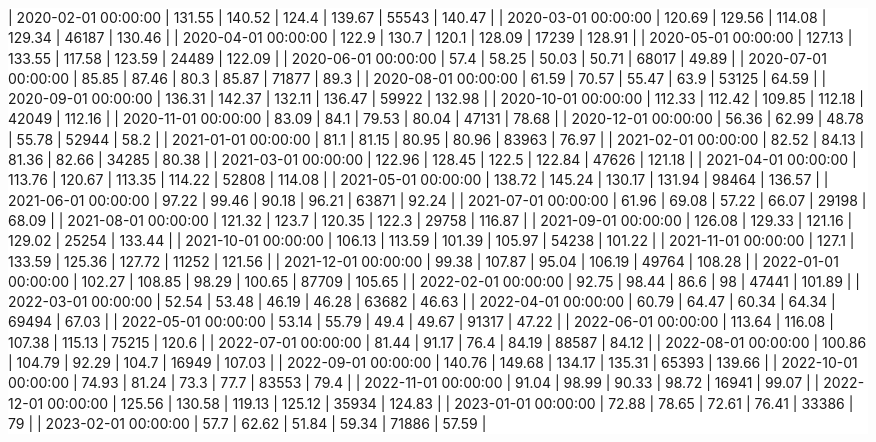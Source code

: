 | 2020-02-01 00:00:00 | 131.55 | 140.52 | 124.4  |  139.67 |    55543 |     140.47 |
| 2020-03-01 00:00:00 | 120.69 | 129.56 | 114.08 |  129.34 |    46187 |     130.46 |
| 2020-04-01 00:00:00 | 122.9  | 130.7  | 120.1  |  128.09 |    17239 |     128.91 |
| 2020-05-01 00:00:00 | 127.13 | 133.55 | 117.58 |  123.59 |    24489 |     122.09 |
| 2020-06-01 00:00:00 |  57.4  |  58.25 |  50.03 |   50.71 |    68017 |      49.89 |
| 2020-07-01 00:00:00 |  85.85 |  87.46 |  80.3  |   85.87 |    71877 |      89.3  |
| 2020-08-01 00:00:00 |  61.59 |  70.57 |  55.47 |   63.9  |    53125 |      64.59 |
| 2020-09-01 00:00:00 | 136.31 | 142.37 | 132.11 |  136.47 |    59922 |     132.98 |
| 2020-10-01 00:00:00 | 112.33 | 112.42 | 109.85 |  112.18 |    42049 |     112.16 |
| 2020-11-01 00:00:00 |  83.09 |  84.1  |  79.53 |   80.04 |    47131 |      78.68 |
| 2020-12-01 00:00:00 |  56.36 |  62.99 |  48.78 |   55.78 |    52944 |      58.2  |
| 2021-01-01 00:00:00 |  81.1  |  81.15 |  80.95 |   80.96 |    83963 |      76.97 |
| 2021-02-01 00:00:00 |  82.52 |  84.13 |  81.36 |   82.66 |    34285 |      80.38 |
| 2021-03-01 00:00:00 | 122.96 | 128.45 | 122.5  |  122.84 |    47626 |     121.18 |
| 2021-04-01 00:00:00 | 113.76 | 120.67 | 113.35 |  114.22 |    52808 |     114.08 |
| 2021-05-01 00:00:00 | 138.72 | 145.24 | 130.17 |  131.94 |    98464 |     136.57 |
| 2021-06-01 00:00:00 |  97.22 |  99.46 |  90.18 |   96.21 |    63871 |      92.24 |
| 2021-07-01 00:00:00 |  61.96 |  69.08 |  57.22 |   66.07 |    29198 |      68.09 |
| 2021-08-01 00:00:00 | 121.32 | 123.7  | 120.35 |  122.3  |    29758 |     116.87 |
| 2021-09-01 00:00:00 | 126.08 | 129.33 | 121.16 |  129.02 |    25254 |     133.44 |
| 2021-10-01 00:00:00 | 106.13 | 113.59 | 101.39 |  105.97 |    54238 |     101.22 |
| 2021-11-01 00:00:00 | 127.1  | 133.59 | 125.36 |  127.72 |    11252 |     121.56 |
| 2021-12-01 00:00:00 |  99.38 | 107.87 |  95.04 |  106.19 |    49764 |     108.28 |
| 2022-01-01 00:00:00 | 102.27 | 108.85 |  98.29 |  100.65 |    87709 |     105.65 |
| 2022-02-01 00:00:00 |  92.75 |  98.44 |  86.6  |   98    |    47441 |     101.89 |
| 2022-03-01 00:00:00 |  52.54 |  53.48 |  46.19 |   46.28 |    63682 |      46.63 |
| 2022-04-01 00:00:00 |  60.79 |  64.47 |  60.34 |   64.34 |    69494 |      67.03 |
| 2022-05-01 00:00:00 |  53.14 |  55.79 |  49.4  |   49.67 |    91317 |      47.22 |
| 2022-06-01 00:00:00 | 113.64 | 116.08 | 107.38 |  115.13 |    75215 |     120.6  |
| 2022-07-01 00:00:00 |  81.44 |  91.17 |  76.4  |   84.19 |    88587 |      84.12 |
| 2022-08-01 00:00:00 | 100.86 | 104.79 |  92.29 |  104.7  |    16949 |     107.03 |
| 2022-09-01 00:00:00 | 140.76 | 149.68 | 134.17 |  135.31 |    65393 |     139.66 |
| 2022-10-01 00:00:00 |  74.93 |  81.24 |  73.3  |   77.7  |    83553 |      79.4  |
| 2022-11-01 00:00:00 |  91.04 |  98.99 |  90.33 |   98.72 |    16941 |      99.07 |
| 2022-12-01 00:00:00 | 125.56 | 130.58 | 119.13 |  125.12 |    35934 |     124.83 |
| 2023-01-01 00:00:00 |  72.88 |  78.65 |  72.61 |   76.41 |    33386 |      79    |
| 2023-02-01 00:00:00 |  57.7  |  62.62 |  51.84 |   59.34 |    71886 |      57.59 |